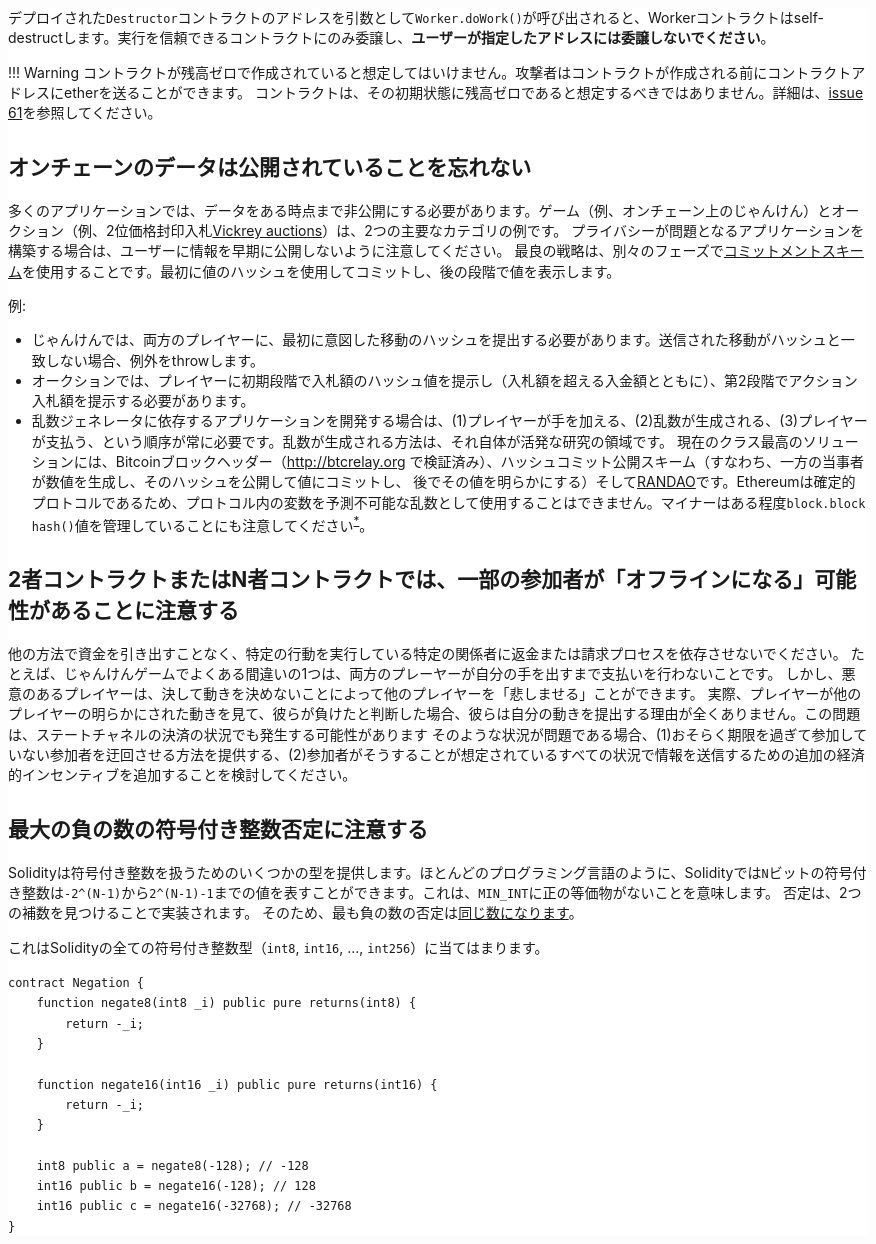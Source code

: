デプロイされた`Destructor`コントラクトのアドレスを引数として`Worker.doWork()`が呼び出されると、Workerコントラクトはself-destructします。実行を信頼できるコントラクトにのみ委譲し、**ユーザーが指定したアドレスには委譲しないでください**。

!!! Warning
      コントラクトが残高ゼロで作成されていると想定してはいけません。攻撃者はコントラクトが作成される前にコントラクトアドレスにetherを送ることができます。
      コントラクトは、その初期状態に残高ゼロであると想定するべきではありません。詳細は、[issue 61](https://github.com/ConsenSys/smart-contract-best-practices/issues/61)を参照してください。
  
## オンチェーンのデータは公開されていることを忘れない

多くのアプリケーションでは、データをある時点まで非公開にする必要があります。ゲーム（例、オンチェーン上のじゃんけん）とオークション（例、2位価格封印入札[Vickrey auctions](https://en.wikipedia.org/wiki/Vickrey_auction)）は、2つの主要なカテゴリの例です。
プライバシーが問題となるアプリケーションを構築する場合は、ユーザーに情報を早期に公開しないように注意してください。
最良の戦略は、別々のフェーズで[コミットメントスキーム](https://en.wikipedia.org/wiki/Commitment_scheme)を使用することです。最初に値のハッシュを使用してコミットし、後の段階で値を表示します。

例:

* じゃんけんでは、両方のプレイヤーに、最初に意図した移動のハッシュを提出する必要があります。送信された移動がハッシュと一致しない場合、例外をthrowします。
* オークションでは、プレイヤーに初期段階で入札額のハッシュ値を提示し（入札額を超える入金額とともに）、第2段階でアクション入札額を提示する必要があります。
* 乱数ジェネレータに依存するアプリケーションを開発する場合は、(1)プレイヤーが手を加える、(2)乱数が生成される、(3)プレイヤーが支払う、という順序が常に必要です。乱数が生成される方法は、それ自体が活発な研究の領域です。
現在のクラス最高のソリューションには、Bitcoinブロックヘッダー（http://btcrelay.org で検証済み）、ハッシュコミット公開スキーム（すなわち、一方の当事者が数値を生成し、そのハッシュを公開して値にコミットし、 後でその値を明らかにする）そして[RANDAO](http://github.com/randao/randao)です。Ethereumは確定的プロトコルであるため、プロトコル内の変数を予測不可能な乱数として使用することはできません。マイナーはある程度`block.blockhash()`値を管理していることにも注意してください<sup><a href='https://ethereum.stackexchange.com/questions/419/when-can-blockhash-be-safely-used-for-a-random-number-when-would-it-be-unsafe'>\*</a></sup>。

## 2者コントラクトまたはN者コントラクトでは、一部の参加者が「オフラインになる」可能性があることに注意する

他の方法で資金を引き出すことなく、特定の行動を実行している特定の関係者に返金または請求プロセスを依存させないでください。
たとえば、じゃんけんゲームでよくある間違いの1つは、両方のプレーヤーが自分の手を出すまで支払いを行わないことです。
しかし、悪意のあるプレイヤーは、決して動きを決めないことによって他のプレイヤーを「悲しませる」ことができます。
実際、プレイヤーが他のプレイヤーの明らかにされた動きを見て、彼らが負けたと判断した場合、彼らは自分の動きを提出する理由が全くありません。この問題は、ステートチャネルの決済の状況でも発生する可能性があります
そのような状況が問題である場合、(1)おそらく期限を過ぎて参加していない参加者を迂回させる方法を提供する、(2)参加者がそうすることが想定されているすべての状況で情報を送信するための追加の経済的インセンティブを追加することを検討してください。

## 最大の負の数の符号付き整数否定に注意する

Solidityは符号付き整数を扱うためのいくつかの型を提供します。ほとんどのプログラミング言語のように、Solidityでは`N`ビットの符号付き整数は`-2^(N-1)`から`2^(N-1)-1`までの値を表すことができます。これは、`MIN_INT`に正の等価物がないことを意味します。
否定は、2つの補数を見つけることで実装されます。 そのため、最も負の数の否定は[同じ数になります](https://en.wikipedia.org/wiki/Two%27s_complement#Most_negative_number)。

これはSolidityの全ての符号付き整数型（`int8`, `int16`, ..., `int256`）に当てはまります。

```sol
contract Negation {
    function negate8(int8 _i) public pure returns(int8) {
        return -_i;
    }
    
    function negate16(int16 _i) public pure returns(int16) {
        return -_i;
    }
    
    int8 public a = negate8(-128); // -128
    int16 public b = negate16(-128); // 128
    int16 public c = negate16(-32768); // -32768
}
```
